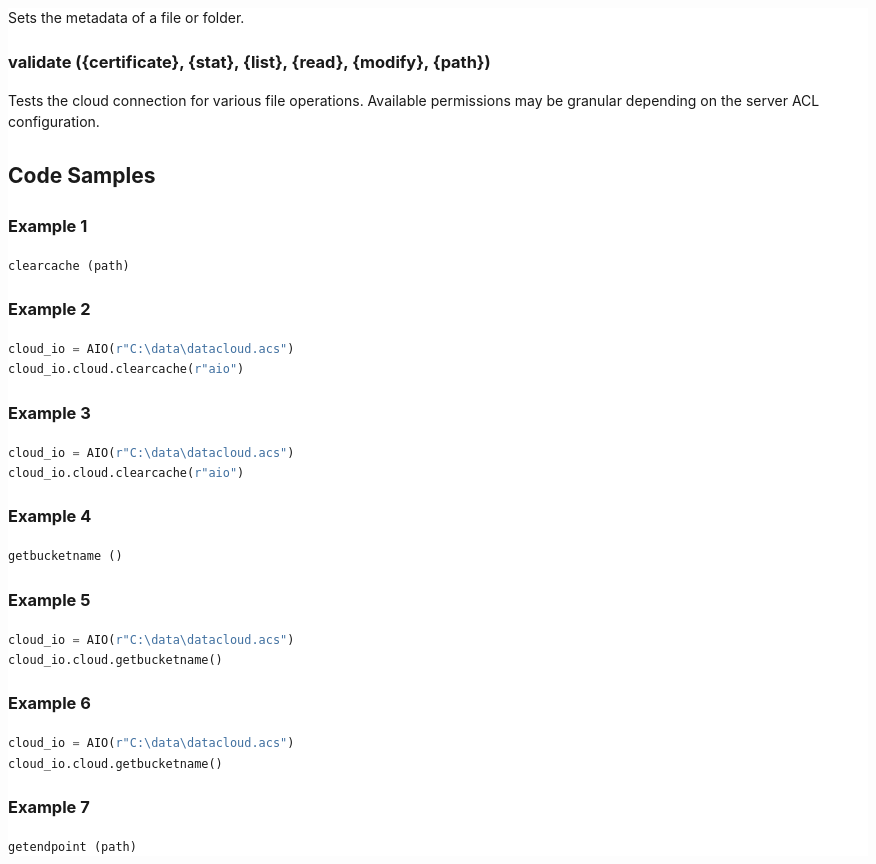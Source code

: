 Sets the metadata of a file or folder.

### validate ({certificate}, {stat}, {list}, {read}, {modify}, {path})

Tests the cloud connection for various file operations. Available permissions may be granular depending on the server ACL configuration.

## Code Samples

### Example 1

```python
clearcache (path)
```

### Example 2

```python
cloud_io = AIO(r"C:\data\datacloud.acs")
cloud_io.cloud.clearcache(r"aio")
```

### Example 3

```python
cloud_io = AIO(r"C:\data\datacloud.acs")
cloud_io.cloud.clearcache(r"aio")
```

### Example 4

```python
getbucketname ()
```

### Example 5

```python
cloud_io = AIO(r"C:\data\datacloud.acs")
cloud_io.cloud.getbucketname()
```

### Example 6

```python
cloud_io = AIO(r"C:\data\datacloud.acs")
cloud_io.cloud.getbucketname()
```

### Example 7

```python
getendpoint (path)
```

